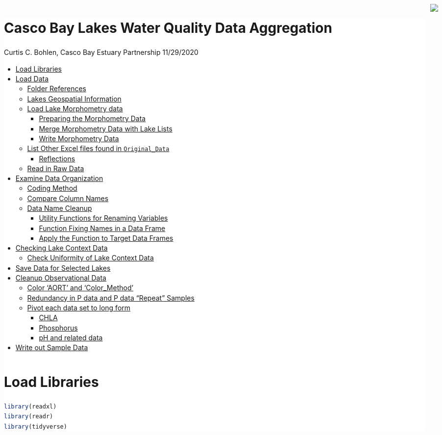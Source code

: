 Casco Bay Lakes Water Quality Data Aggregation
================
Curtis C. Bohlen, Casco Bay Estuary Partnership
11/29/2020

  - [Load Libraries](#load-libraries)
  - [Load Data](#load-data)
      - [Folder References](#folder-references)
      - [Lakes Geospatial Information](#lakes-geospatial-information)
      - [Load Lake Morphometry data](#load-lake-morphometry-data)
          - [Preparing the Morphometry
            Data](#preparing-the-morphometry-data)
          - [Merge Morphometry Data with Lake
            Lists](#merge-morphometry-data-with-lake-lists)
          - [Write Morphometry Data](#write-morphometry-data)
      - [List Other Excel files found in
        `Original_Data`](#list-other-excel-files-found-in-original_data)
          - [Reflections](#reflections)
      - [Read in Raw Data](#read-in-raw-data)
  - [Examine Data Organization](#examine-data-organization)
      - [Coding Method](#coding-method)
      - [Compare Column Names](#compare-column-names)
      - [Data Name Cleanup](#data-name-cleanup)
          - [Utility Functions for Renaming
            Variables](#utility-functions-for-renaming-variables)
          - [Function Fixing Names in a Data
            Frame](#function-fixing-names-in-a-data-frame)
          - [Apply the Function to Target Data
            Frames](#apply-the-function-to-target-data-frames)
  - [Checking Lake Context Data](#checking-lake-context-data)
      - [Check Uniformity of Lake Context
        Data](#check-uniformity-of-lake-context-data)
  - [Save Data for Selected Lakes](#save-data-for-selected-lakes)
  - [Cleanup Observational Data](#cleanup-observational-data)
      - [Color ‘AORT’ and ‘Color\_Method’](#color-aort-and-color_method)
      - [Redundancy in P data and P data “Repeat”
        Samples](#redundancy-in-p-data-and-p-data-repeat-samples)
      - [Pivot each data set to long
        form](#pivot-each-data-set-to-long-form)
          - [CHLA](#chla)
          - [Phosphorus](#phosphorus)
          - [pH and related data](#ph-and-related-data)
  - [Write out Sample Data](#write-out-sample-data)

<img
  src="https://www.cascobayestuary.org/wp-content/uploads/2014/04/logo_sm.jpg"
  style="position:absolute;top:10px;right:50px;" />

# Load Libraries

``` r
library(readxl)
library(readr)
library(tidyverse)
```
